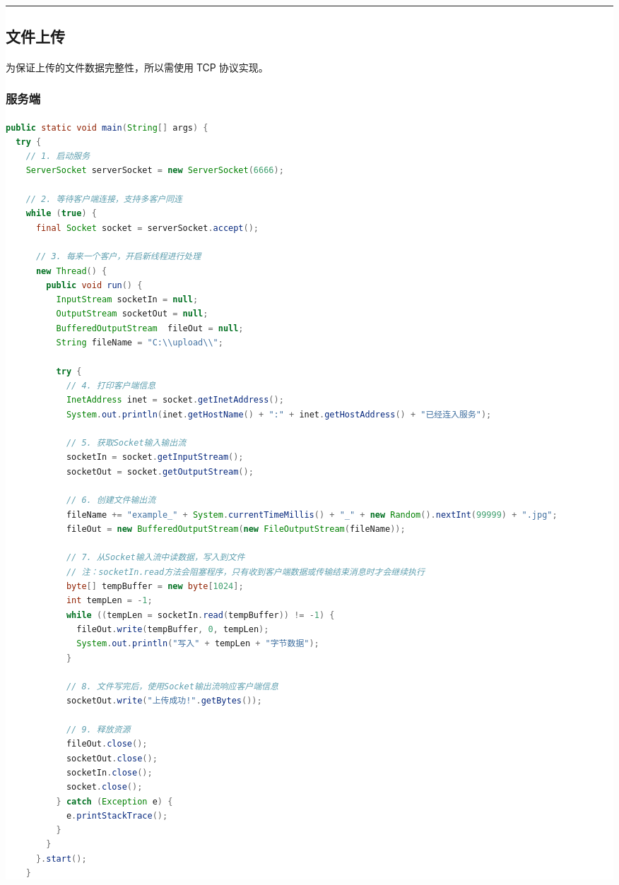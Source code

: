 - - -

## 文件上传

为保证上传的文件数据完整性，所以需使用 TCP 协议实现。

### **服务端**

```java
public static void main(String[] args) {
  try {
    // 1. 启动服务
    ServerSocket serverSocket = new ServerSocket(6666);

    // 2. 等待客户端连接，支持多客户同连
    while (true) {
      final Socket socket = serverSocket.accept();

      // 3. 每来一个客户，开启新线程进行处理
      new Thread() {
        public void run() {
          InputStream socketIn = null;
          OutputStream socketOut = null;
          BufferedOutputStream  fileOut = null;
          String fileName = "C:\\upload\\";

          try {
            // 4. 打印客户端信息
            InetAddress inet = socket.getInetAddress();
            System.out.println(inet.getHostName() + ":" + inet.getHostAddress() + "已经连入服务");

            // 5. 获取Socket输入输出流
            socketIn = socket.getInputStream();
            socketOut = socket.getOutputStream();

            // 6. 创建文件输出流
            fileName += "example_" + System.currentTimeMillis() + "_" + new Random().nextInt(99999) + ".jpg";
            fileOut = new BufferedOutputStream(new FileOutputStream(fileName));

            // 7. 从Socket输入流中读数据，写入到文件
            // 注：socketIn.read方法会阻塞程序，只有收到客户端数据或传输结束消息时才会继续执行
            byte[] tempBuffer = new byte[1024];
            int tempLen = -1;
            while ((tempLen = socketIn.read(tempBuffer)) != -1) { 
              fileOut.write(tempBuffer, 0, tempLen);
              System.out.println("写入" + tempLen + "字节数据");
            }

            // 8. 文件写完后，使用Socket输出流响应客户端信息
            socketOut.write("上传成功!".getBytes());

            // 9. 释放资源
            fileOut.close();
            socketOut.close();
            socketIn.close();
            socket.close();
          } catch (Exception e) {
            e.printStackTrace();
          }
        }
      }.start();
    }

```